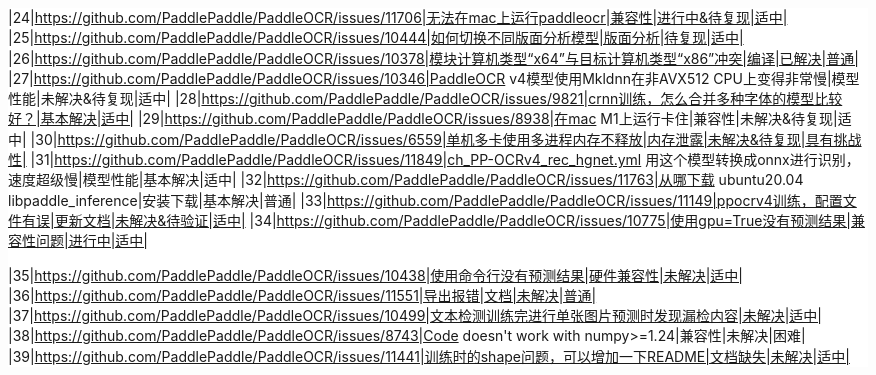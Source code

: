 |24|https://github.com/PaddlePaddle/PaddleOCR/issues/11706|无法在mac上运行paddleocr|兼容性|进行中&待复现|适中|
|25|https://github.com/PaddlePaddle/PaddleOCR/issues/10444|如何切换不同版面分析模型|版面分析|待复现|适中|
|26|https://github.com/PaddlePaddle/PaddleOCR/issues/10378|模块计算机类型“x64”与目标计算机类型“x86”冲突|编译|已解决|普通|
|27|https://github.com/PaddlePaddle/PaddleOCR/issues/10346|PaddleOCR v4模型使用Mkldnn在非AVX512 CPU上变得非常慢|模型性能|未解决&待复现|适中|
|28|https://github.com/PaddlePaddle/PaddleOCR/issues/9821|crnn训练，怎么合并多种字体的模型比较好？|基本解决|适中|
|29|https://github.com/PaddlePaddle/PaddleOCR/issues/8938|在mac M1上运行卡住|兼容性|未解决&待复现|适中|
|30|https://github.com/PaddlePaddle/PaddleOCR/issues/6559|单机多卡使用多进程内存不释放|内存泄露|未解决&待复现|具有挑战性|
|31|https://github.com/PaddlePaddle/PaddleOCR/issues/11849|ch_PP-OCRv4_rec_hgnet.yml 用这个模型转换成onnx进行识别，速度超级慢|模型性能|基本解决|适中|
|32|https://github.com/PaddlePaddle/PaddleOCR/issues/11763|从哪下载 ubuntu20.04 libpaddle_inference|安装下载|基本解决|普通|
|33|https://github.com/PaddlePaddle/PaddleOCR/issues/11149|ppocrv4训练，配置文件有误|更新文档|未解决&待验证|适中|
|34|https://github.com/PaddlePaddle/PaddleOCR/issues/10775|使用gpu=True没有预测结果|兼容性问题|进行中|适中|

|35|https://github.com/PaddlePaddle/PaddleOCR/issues/10438|使用命令行没有预测结果|硬件兼容性|未解决|适中|
|36|https://github.com/PaddlePaddle/PaddleOCR/issues/11551|导出报错|文档|未解决|普通|
|37|https://github.com/PaddlePaddle/PaddleOCR/issues/10499|文本检测训练完进行单张图片预测时发现漏检内容|未解决|适中|
|38|https://github.com/PaddlePaddle/PaddleOCR/issues/8743|Code doesn't work with numpy>=1.24|兼容性|未解决|困难|
|39|https://github.com/PaddlePaddle/PaddleOCR/issues/11441|训练时的shape问题，可以增加一下README|文档缺失|未解决|适中|
